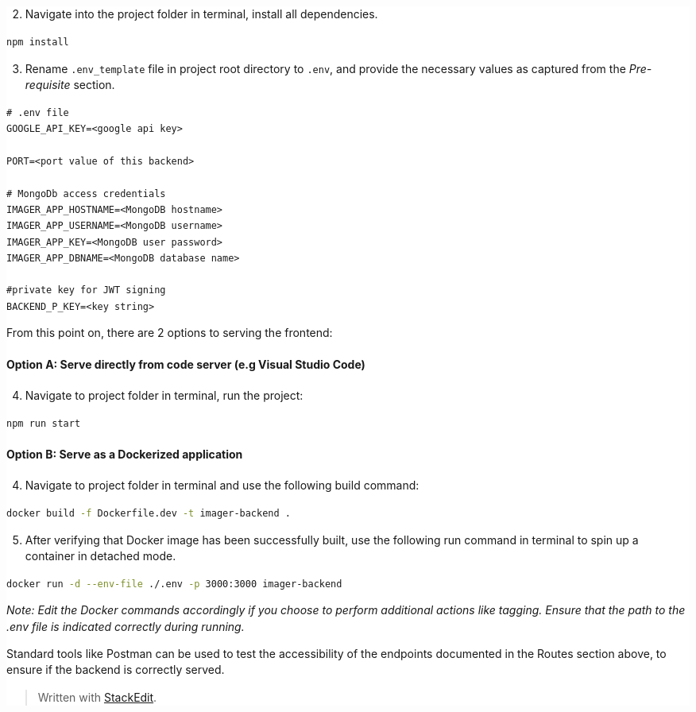 2. Navigate into the project folder in terminal, install all dependencies.

```bash
npm install
```

3. Rename `.env_template` file in project root directory to `.env`, and provide the necessary values as captured from the _Pre-requisite_ section.

```
# .env file
GOOGLE_API_KEY=<google api key>

PORT=<port value of this backend>

# MongoDb access credentials
IMAGER_APP_HOSTNAME=<MongoDB hostname>
IMAGER_APP_USERNAME=<MongoDB username>
IMAGER_APP_KEY=<MongoDB user password>
IMAGER_APP_DBNAME=<MongoDB database name>

#private key for JWT signing
BACKEND_P_KEY=<key string>
```

From this point on, there are 2 options to serving the frontend:

#### Option A: Serve directly from code server (e.g Visual Studio Code)

4. Navigate to project folder in terminal, run the project:

```bash
npm run start
```

#### Option B: Serve as a Dockerized application

4. Navigate to project folder in terminal and use the following build command:

```bash
docker build -f Dockerfile.dev -t imager-backend .
```

5. After verifying that Docker image has been successfully built, use the following run command in terminal to spin up a container in detached mode.

```bash
docker run -d --env-file ./.env -p 3000:3000 imager-backend
```

_Note: Edit the Docker commands accordingly if you choose to perform additional actions like tagging. Ensure that the path to the .env file is indicated correctly during running._

Standard tools like Postman can be used to test the accessibility of the endpoints documented in the Routes section above, to ensure if the backend is correctly served.

> Written with [StackEdit](https://stackedit.io/).

